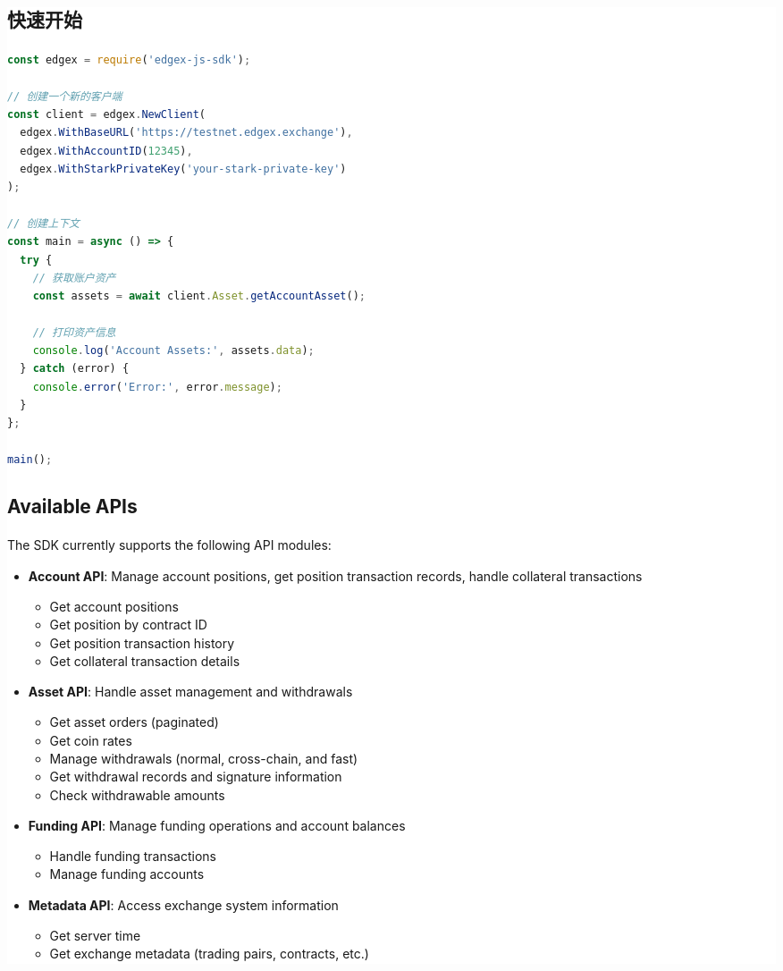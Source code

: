 ## 快速开始

```javascript
const edgex = require('edgex-js-sdk');

// 创建一个新的客户端
const client = edgex.NewClient(
  edgex.WithBaseURL('https://testnet.edgex.exchange'),
  edgex.WithAccountID(12345),
  edgex.WithStarkPrivateKey('your-stark-private-key')
);

// 创建上下文
const main = async () => {
  try {
    // 获取账户资产
    const assets = await client.Asset.getAccountAsset();
    
    // 打印资产信息
    console.log('Account Assets:', assets.data);
  } catch (error) {
    console.error('Error:', error.message);
  }
};

main();
```

## Available APIs

The SDK currently supports the following API modules:

- **Account API**: Manage account positions, get position transaction records, handle collateral transactions
  - Get account positions
  - Get position by contract ID
  - Get position transaction history
  - Get collateral transaction details

- **Asset API**: Handle asset management and withdrawals
  - Get asset orders (paginated)
  - Get coin rates
  - Manage withdrawals (normal, cross-chain, and fast)
  - Get withdrawal records and signature information
  - Check withdrawable amounts

- **Funding API**: Manage funding operations and account balances
  - Handle funding transactions
  - Manage funding accounts

- **Metadata API**: Access exchange system information
  - Get server time
  - Get exchange metadata (trading pairs, contracts, etc.)
